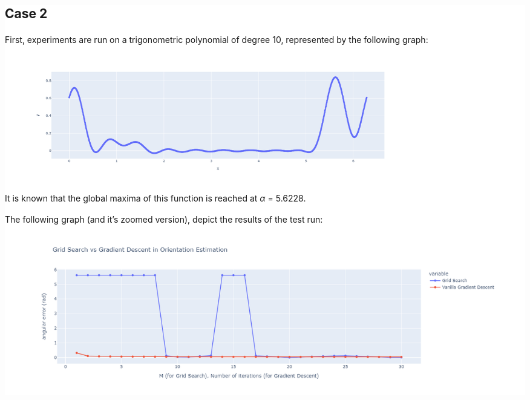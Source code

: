 ## Case 2

First, experiments are run on a trigonometric polynomial of degree 10,
represented by the following graph:

<figure>
<img src="/img/posts/steer3D/funcplot_case2_argmax_5.6228.jpg"
style="width:80.0%" />
</figure>

It is known that the global maxima of this function is reached at
*α* = 5.6228.

The following graph (and it’s zoomed version), depict the results of the
test run:

<figure>
<img src="/img/posts/steer3D/plot_case2_harmonics_10.jpg"
style="width:100.0%" />
</figure>

<figure>